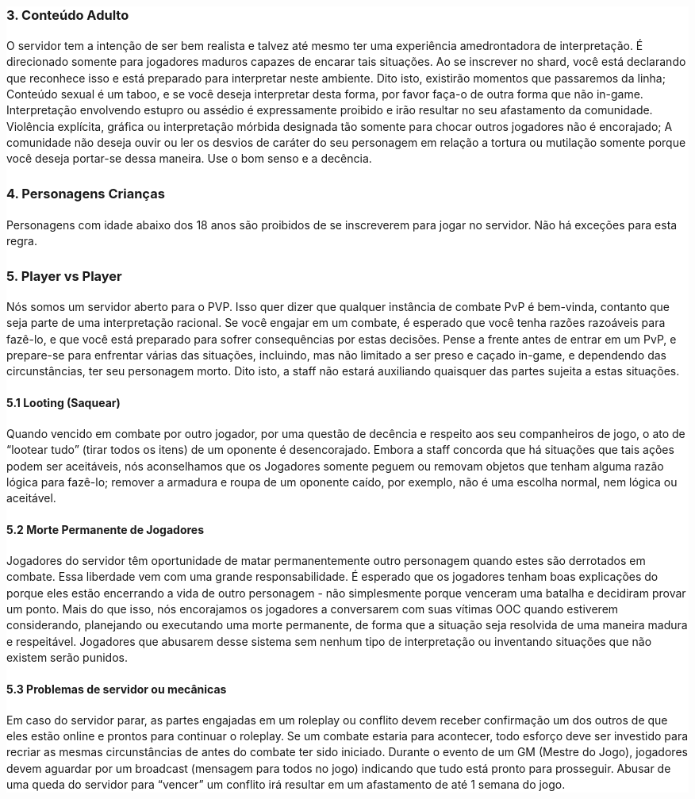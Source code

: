 
 
### 3. Conteúdo Adulto
O servidor tem a intenção de ser bem realista e talvez até mesmo ter uma experiência amedrontadora de interpretação. É direcionado somente para jogadores maduros capazes de encarar tais situações. Ao se inscrever no shard, você está declarando que reconhece isso e está preparado para interpretar neste ambiente. Dito isto, existirão momentos que passaremos da linha; Conteúdo sexual é um taboo, e se você deseja interpretar desta forma, por favor faça-o de outra forma que não in-game. Interpretação envolvendo estupro ou assédio é expressamente proibido e irão resultar no seu afastamento da comunidade. Violência explícita, gráfica ou interpretação mórbida designada tão somente para chocar outros jogadores não é encorajado; A comunidade não deseja ouvir ou ler os desvios de caráter do seu personagem em relação a tortura ou mutilação somente porque você deseja portar-se dessa maneira. Use o bom senso e a decência.
 
### 4. Personagens Crianças
Personagens com idade abaixo dos 18 anos são proibidos de se inscreverem para jogar no servidor. Não há exceções para esta regra.
 
### 5. Player vs Player
Nós somos um servidor aberto para o PVP. Isso quer dizer que qualquer instância de combate PvP é bem-vinda, contanto que seja parte de uma interpretação racional. Se você engajar em um combate, é esperado que você tenha razões razoáveis para fazê-lo, e que você está preparado para sofrer consequências por estas decisões. Pense a frente antes de entrar em um PvP, e prepare-se para enfrentar várias das situações, incluindo, mas não limitado a ser preso e caçado in-game, e dependendo das circunstâncias, ter seu personagem morto. Dito isto, a staff não estará auxiliando quaisquer das partes sujeita a estas situações.
 
#### 5.1 Looting (Saquear)
Quando vencido em combate por outro jogador, por uma questão de decência e respeito aos seu companheiros de jogo, o ato de “lootear tudo” (tirar todos os itens) de um oponente é desencorajado. Embora a staff concorda que há situações que tais ações podem ser aceitáveis, nós aconselhamos que os Jogadores somente peguem ou removam objetos que tenham alguma razão lógica para fazê-lo; remover a armadura e roupa de um oponente caído, por exemplo, não é uma escolha normal, nem lógica ou aceitável.
 
#### 5.2 Morte Permanente de Jogadores
Jogadores do servidor têm oportunidade de matar permanentemente outro personagem quando estes são derrotados em combate. Essa liberdade vem com uma grande responsabilidade. É esperado que os jogadores tenham boas explicações do porque eles estão encerrando a vida de outro personagem - não simplesmente porque venceram uma batalha e decidiram provar um ponto. Mais do que isso, nós encorajamos os jogadores a conversarem com suas vítimas OOC quando estiverem considerando, planejando ou executando uma morte permanente, de forma que a situação seja resolvida de uma maneira madura e respeitável. Jogadores que abusarem desse sistema sem nenhum tipo de interpretação ou inventando situações que não existem serão punidos.
 
#### 5.3 Problemas de servidor ou mecânicas
Em caso do servidor parar, as partes engajadas em um roleplay ou conflito devem receber confirmação um dos outros de que eles estão online e prontos para continuar o roleplay. Se um combate estaria para acontecer, todo esforço deve ser investido para recriar as mesmas circunstâncias de antes do combate ter sido iniciado. Durante o evento de um GM (Mestre do Jogo), jogadores devem aguardar por um broadcast (mensagem para todos no jogo) indicando que tudo está pronto para prosseguir. Abusar de uma queda do servidor para “vencer” um conflito irá resultar em um afastamento de até 1 semana do jogo.
 